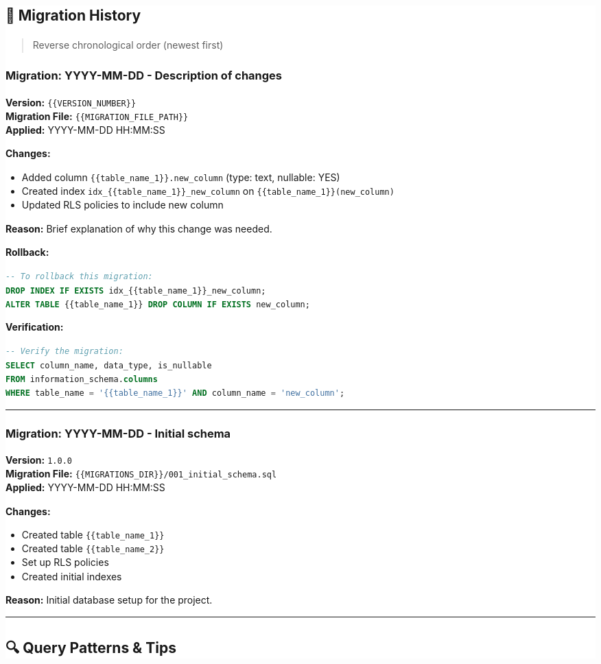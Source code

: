 
## 📜 Migration History

> Reverse chronological order (newest first)

### Migration: YYYY-MM-DD - Description of changes

**Version:** `{{VERSION_NUMBER}}`  
**Migration File:** `{{MIGRATION_FILE_PATH}}`  
**Applied:** YYYY-MM-DD HH:MM:SS

**Changes:**
- Added column `{{table_name_1}}.new_column` (type: text, nullable: YES)
- Created index `idx_{{table_name_1}}_new_column` on `{{table_name_1}}(new_column)`
- Updated RLS policies to include new column

**Reason:**
Brief explanation of why this change was needed.

**Rollback:**
```sql
-- To rollback this migration:
DROP INDEX IF EXISTS idx_{{table_name_1}}_new_column;
ALTER TABLE {{table_name_1}} DROP COLUMN IF EXISTS new_column;
```

**Verification:**
```sql
-- Verify the migration:
SELECT column_name, data_type, is_nullable 
FROM information_schema.columns 
WHERE table_name = '{{table_name_1}}' AND column_name = 'new_column';
```

---

### Migration: YYYY-MM-DD - Initial schema

**Version:** `1.0.0`  
**Migration File:** `{{MIGRATIONS_DIR}}/001_initial_schema.sql`  
**Applied:** YYYY-MM-DD HH:MM:SS

**Changes:**
- Created table `{{table_name_1}}`
- Created table `{{table_name_2}}`
- Set up RLS policies
- Created initial indexes

**Reason:**
Initial database setup for the project.

---

## 🔍 Query Patterns & Tips
